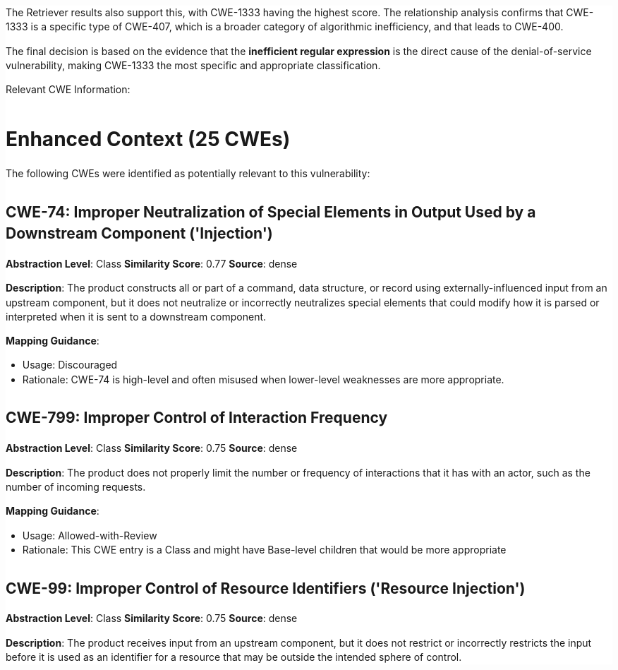 The Retriever results also support this, with CWE-1333 having the highest score. The relationship analysis confirms that CWE-1333 is a specific type of CWE-407, which is a broader category of algorithmic inefficiency, and that leads to CWE-400.

The final decision is based on the evidence that the **inefficient regular expression** is the direct cause of the denial-of-service vulnerability, making CWE-1333 the most specific and appropriate classification.

Relevant CWE Information:

# Enhanced Context (25 CWEs)
The following CWEs were identified as potentially relevant to this vulnerability:

## CWE-74: Improper Neutralization of Special Elements in Output Used by a Downstream Component ('Injection')
**Abstraction Level**: Class
**Similarity Score**: 0.77
**Source**: dense

**Description**:
The product constructs all or part of a command, data structure, or record using externally-influenced input from an upstream component, but it does not neutralize or incorrectly neutralizes special elements that could modify how it is parsed or interpreted when it is sent to a downstream component.

**Mapping Guidance**:
- Usage: Discouraged
- Rationale: CWE-74 is high-level and often misused when lower-level weaknesses are more appropriate.

## CWE-799: Improper Control of Interaction Frequency
**Abstraction Level**: Class
**Similarity Score**: 0.75
**Source**: dense

**Description**:
The product does not properly limit the number or frequency of interactions that it has with an actor, such as the number of incoming requests.

**Mapping Guidance**:
- Usage: Allowed-with-Review
- Rationale: This CWE entry is a Class and might have Base-level children that would be more appropriate

## CWE-99: Improper Control of Resource Identifiers ('Resource Injection')
**Abstraction Level**: Class
**Similarity Score**: 0.75
**Source**: dense

**Description**:
The product receives input from an upstream component, but it does not restrict or incorrectly restricts the input before it is used as an identifier for a resource that may be outside the intended sphere of control.
